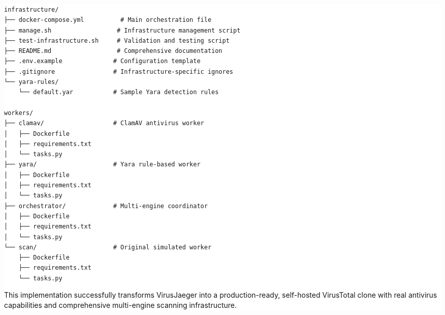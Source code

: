 ```
infrastructure/
├── docker-compose.yml          # Main orchestration file
├── manage.sh                  # Infrastructure management script
├── test-infrastructure.sh     # Validation and testing script
├── README.md                  # Comprehensive documentation
├── .env.example              # Configuration template
├── .gitignore                # Infrastructure-specific ignores
└── yara-rules/
    └── default.yar           # Sample Yara detection rules

workers/
├── clamav/                   # ClamAV antivirus worker
│   ├── Dockerfile
│   ├── requirements.txt
│   └── tasks.py
├── yara/                     # Yara rule-based worker  
│   ├── Dockerfile
│   ├── requirements.txt
│   └── tasks.py
├── orchestrator/             # Multi-engine coordinator
│   ├── Dockerfile
│   ├── requirements.txt
│   └── tasks.py
└── scan/                     # Original simulated worker
    ├── Dockerfile
    ├── requirements.txt  
    └── tasks.py
```

This implementation successfully transforms VirusJaeger into a production-ready, self-hosted VirusTotal clone with real antivirus capabilities and comprehensive multi-engine scanning infrastructure.